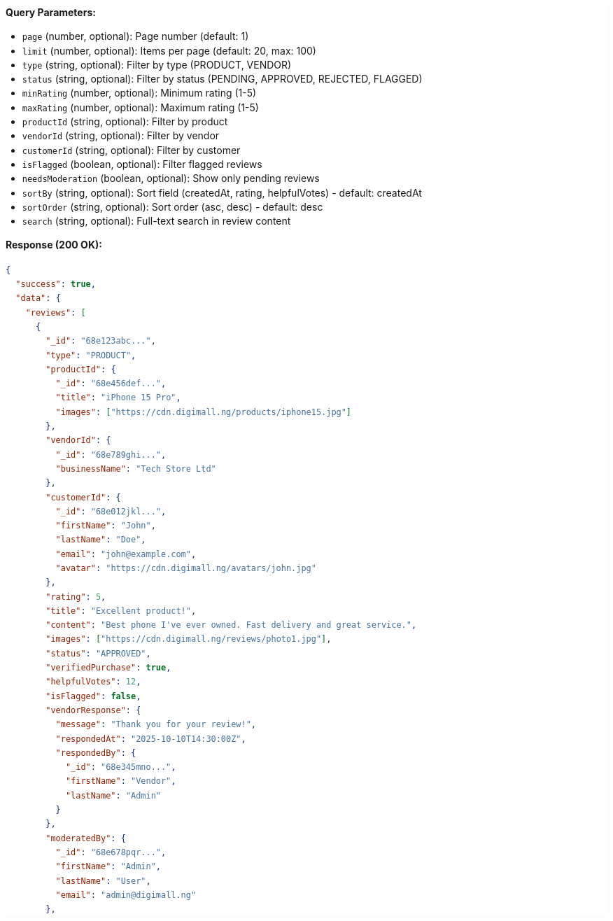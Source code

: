 **Query Parameters:**
- `page` (number, optional): Page number (default: 1)
- `limit` (number, optional): Items per page (default: 20, max: 100)
- `type` (string, optional): Filter by type (PRODUCT, VENDOR)
- `status` (string, optional): Filter by status (PENDING, APPROVED, REJECTED, FLAGGED)
- `minRating` (number, optional): Minimum rating (1-5)
- `maxRating` (number, optional): Maximum rating (1-5)
- `productId` (string, optional): Filter by product
- `vendorId` (string, optional): Filter by vendor
- `customerId` (string, optional): Filter by customer
- `isFlagged` (boolean, optional): Filter flagged reviews
- `needsModeration` (boolean, optional): Show only pending reviews
- `sortBy` (string, optional): Sort field (createdAt, rating, helpfulVotes) - default: createdAt
- `sortOrder` (string, optional): Sort order (asc, desc) - default: desc
- `search` (string, optional): Full-text search in review content

**Response (200 OK):**
```json
{
  "success": true,
  "data": {
    "reviews": [
      {
        "_id": "68e123abc...",
        "type": "PRODUCT",
        "productId": {
          "_id": "68e456def...",
          "title": "iPhone 15 Pro",
          "images": ["https://cdn.digimall.ng/products/iphone15.jpg"]
        },
        "vendorId": {
          "_id": "68e789ghi...",
          "businessName": "Tech Store Ltd"
        },
        "customerId": {
          "_id": "68e012jkl...",
          "firstName": "John",
          "lastName": "Doe",
          "email": "john@example.com",
          "avatar": "https://cdn.digimall.ng/avatars/john.jpg"
        },
        "rating": 5,
        "title": "Excellent product!",
        "content": "Best phone I've ever owned. Fast delivery and great service.",
        "images": ["https://cdn.digimall.ng/reviews/photo1.jpg"],
        "status": "APPROVED",
        "verifiedPurchase": true,
        "helpfulVotes": 12,
        "isFlagged": false,
        "vendorResponse": {
          "message": "Thank you for your review!",
          "respondedAt": "2025-10-10T14:30:00Z",
          "respondedBy": {
            "_id": "68e345mno...",
            "firstName": "Vendor",
            "lastName": "Admin"
          }
        },
        "moderatedBy": {
          "_id": "68e678pqr...",
          "firstName": "Admin",
          "lastName": "User",
          "email": "admin@digimall.ng"
        },
```